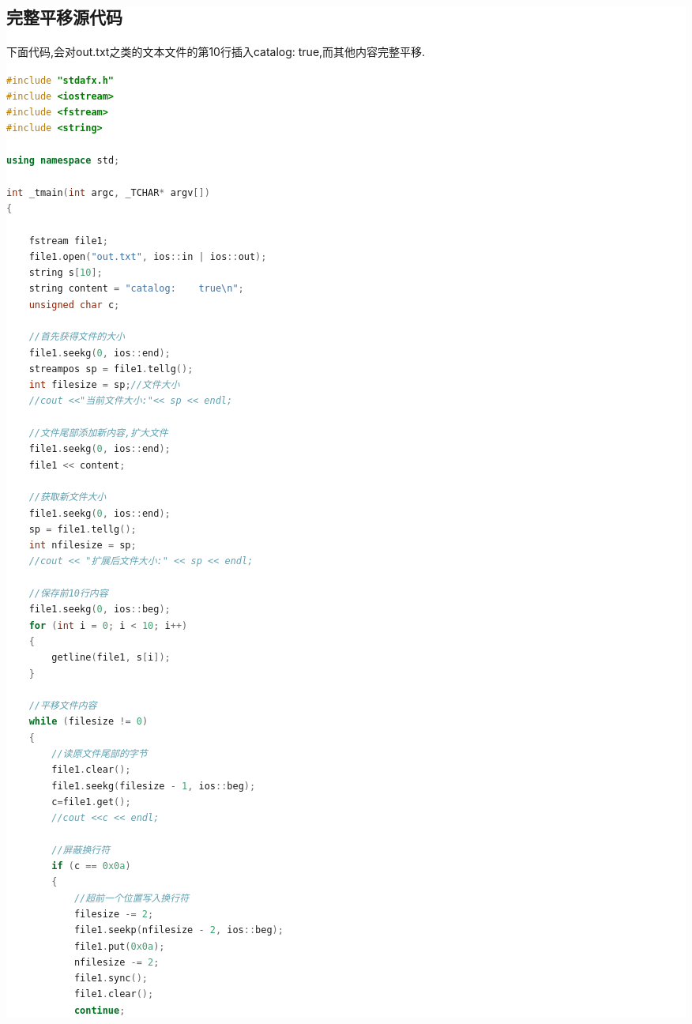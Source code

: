 ## 完整平移源代码

下面代码,会对out.txt之类的文本文件的第10行插入catalog:    true,而其他内容完整平移.

```cpp
#include "stdafx.h"
#include <iostream>
#include <fstream>
#include <string>

using namespace std;

int _tmain(int argc, _TCHAR* argv[])
{

	fstream file1;
	file1.open("out.txt", ios::in | ios::out);
	string s[10];
	string content = "catalog:    true\n";
	unsigned char c;

	//首先获得文件的大小
	file1.seekg(0, ios::end);
	streampos sp = file1.tellg();
	int filesize = sp;//文件大小
	//cout <<"当前文件大小:"<< sp << endl;

	//文件尾部添加新内容,扩大文件
	file1.seekg(0, ios::end);
	file1 << content;

	//获取新文件大小
	file1.seekg(0, ios::end);
	sp = file1.tellg();
	int nfilesize = sp;
	//cout << "扩展后文件大小:" << sp << endl;

	//保存前10行内容
	file1.seekg(0, ios::beg);
	for (int i = 0; i < 10; i++)
	{
		getline(file1, s[i]);
	}

	//平移文件内容
	while (filesize != 0)
	{
		//读原文件尾部的字节
		file1.clear();
		file1.seekg(filesize - 1, ios::beg);
		c=file1.get();
		//cout <<c << endl;

		//屏蔽换行符
		if (c == 0x0a)
		{
			//超前一个位置写入换行符
			filesize -= 2;
			file1.seekp(nfilesize - 2, ios::beg);
			file1.put(0x0a);
			nfilesize -= 2;
			file1.sync();
			file1.clear();
			continue;
```